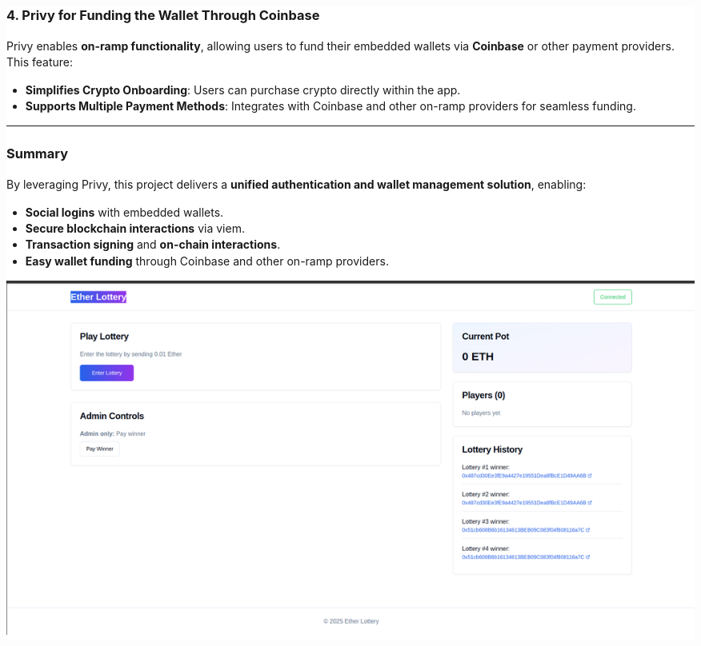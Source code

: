 
### **4. Privy for Funding the Wallet Through Coinbase**

Privy enables **on-ramp functionality**, allowing users to fund their embedded wallets via **Coinbase** or other payment providers. This feature:

- **Simplifies Crypto Onboarding**: Users can purchase crypto directly within the app.
- **Supports Multiple Payment Methods**: Integrates with Coinbase and other on-ramp providers for seamless funding.

---

### **Summary**

By leveraging Privy, this project delivers a **unified authentication and wallet management solution**, enabling:

- **Social logins** with embedded wallets.
- **Secure blockchain interactions** via viem.
- **Transaction signing** and **on-chain interactions**.
- **Easy wallet funding** through Coinbase and other on-ramp providers.

![renew brand](ethereum-lottery/public/images/aa1.png)